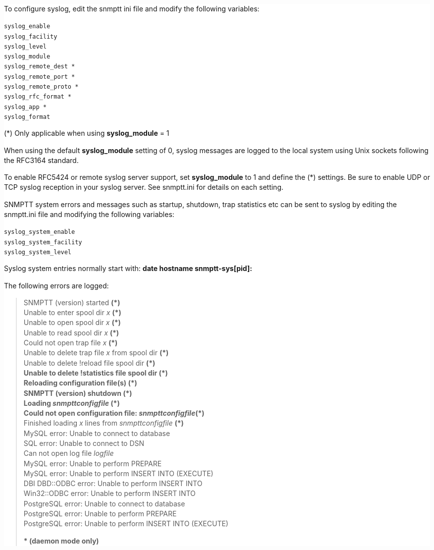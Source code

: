To configure syslog, edit the snmptt ini file and modify the following variables:

    syslog_enable
    syslog_facility
    syslog_level
    syslog_module
    syslog_remote_dest *
    syslog_remote_port *
    syslog_remote_proto *
    syslog_rfc_format *
    syslog_app *
    syslog_format

(\*) Only applicable when using **syslog_module** = 1

When using the default **syslog_module** setting of 0, syslog messages are logged to the local system using Unix sockets following the RFC3164 standard.

To enable RFC5424 or remote syslog server support, set **syslog_module** to 1 and define the (*) settings.  Be sure to enable UDP or TCP syslog reception in your syslog server.  See snmptt.ini for details on each setting.

SNMPTT system errors and messages such as startup, shutdown, trap statistics etc can be sent to syslog by editing the snmptt.ini file and modifying the following variables:

    syslog_system_enable
    syslog_system_facility
    syslog_system_level

Syslog system entries normally start with: **date hostname snmptt-sys\[pid\]:**
  
The following errors are logged:

> SNMPTT (version) started **(\*)**  
> Unable to enter spool dir _x_ **(\*)**  
> Unable to open spool dir _x_ **(\*)**  
> Unable to read spool dir _x_ **(\*)**  
> Could not open trap file _x_ **(\*)**  
> Unable to delete trap file _x_ from spool dir **(\*)**  
> Unable to delete !reload file spool dir **(\*)  
> **Unable to delete !statistics file spool dir **(\*)**  
> Reloading configuration file(s) **(\*)**  
> SNMPTT (version) shutdown **(\*)**  
> Loading _snmpttconfigfile_ **(\*)**  
> Could not open configuration file: _snmpttconfigfile_**(\*)**  
> Finished loading _x_ lines from _snmpttconfigfile_ **(\*)**  
> MySQL error: Unable to connect to database  
> SQL error: Unable to connect to DSN  
> Can not open log file _logfile_  
> MySQL error: Unable to perform PREPARE  
> MySQL error: Unable to perform INSERT INTO (EXECUTE)  
> DBI DBD::ODBC error: Unable to perform INSERT INTO  
> Win32::ODBC error: Unable to perform INSERT INTO  
> PostgreSQL error: Unable to connect to database  
> PostgreSQL error: Unable to perform PREPARE  
> PostgreSQL error: Unable to perform INSERT INTO (EXECUTE)  
> 
> **\* (daemon mode only)**
